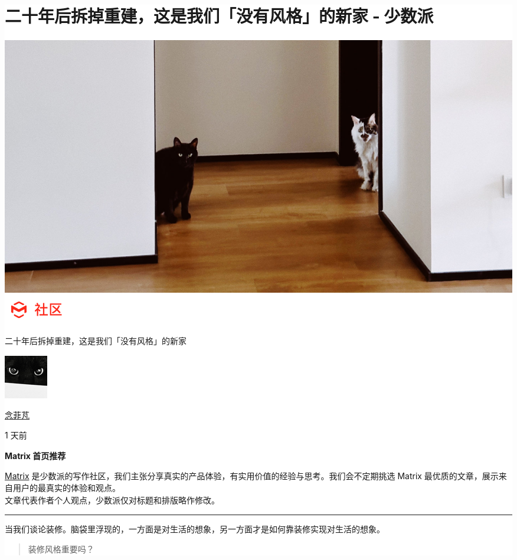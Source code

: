 

# 二十年后拆掉重建，这是我们「没有风格」的新家 - 少数派

![](assets/1702536168-ef840c81a6bdc7966420b418c47eb59b.jpg)[![](assets/1702536168-67698c2af8cad39132886fdc1bb12b4b.png)](javascript:)

二十年后拆掉重建，这是我们「没有风格」的新家

[![念菲芃](assets/1702536168-967a3e10ecf3dba25d483de410a87b1c.png)](https://sspai.com/u/ro65tba7/updates)

[念菲芃](https://sspai.com/u/ro65tba7/updates)

1 天前

**Matrix 首页推荐** 

[Matrix](https://sspai.com/matrix) 是少数派的写作社区，我们主张分享真实的产品体验，有实用价值的经验与思考。我们会不定期挑选 Matrix 最优质的文章，展示来自用户的最真实的体验和观点。   
文章代表作者个人观点，少数派仅对标题和排版略作修改。

- - -

当我们谈论装修。脑袋里浮现的，一方面是对生活的想象，另一方面才是如何靠装修实现对生活的想象。

> 装修风格重要吗？
